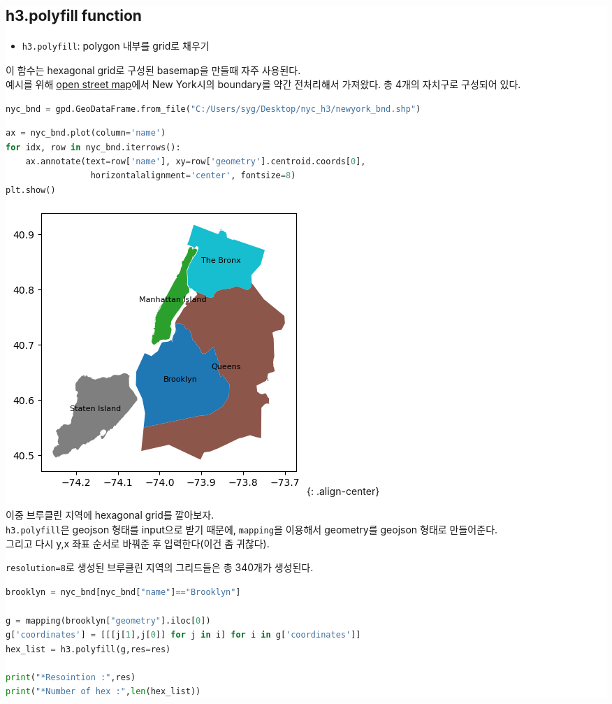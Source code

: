 
## h3.polyfill function  

- `h3.polyfill`: polygon 내부를 grid로 채우기  

이 함수는 hexagonal grid로 구성된 basemap을 만들때 자주 사용된다.  
예시를 위해 [open street map](http://download.geofabrik.de/north-america/us.html)에서 New York시의 boundary를 약간 전처리해서 가져왔다. 총 4개의 자치구로 구성되어 있다.  

```python
nyc_bnd = gpd.GeoDataFrame.from_file("C:/Users/syg/Desktop/nyc_h3/newyork_bnd.shp")
```

```python
ax = nyc_bnd.plot(column='name')
for idx, row in nyc_bnd.iterrows():
    ax.annotate(text=row['name'], xy=row['geometry'].centroid.coords[0],
                 horizontalalignment='center', fontsize=8)
plt.show()
```

![png](/assets/images/gis/uber_tool/h3_plot4.png){: .align-center}  

이중 브루클린 지역에 hexagonal grid를 깔아보자.  
`h3.polyfill`은 geojson 형태를 input으로 받기 때문에, `mapping`을 이용해서 geometry를 geojson 형태로 만들어준다.  
그리고 다시 y,x 좌표 순서로 바꿔준 후 입력한다(이건 좀 귀찮다).  

`resolution=8`로 생성된 브루클린 지역의 그리드들은 총 340개가 생성된다.  

```python
brooklyn = nyc_bnd[nyc_bnd["name"]=="Brooklyn"]

g = mapping(brooklyn["geometry"].iloc[0])
g['coordinates'] = [[[j[1],j[0]] for j in i] for i in g['coordinates']]  
hex_list = h3.polyfill(g,res=res)

print("*Resointion :",res)
print("*Number of hex :",len(hex_list))
```
